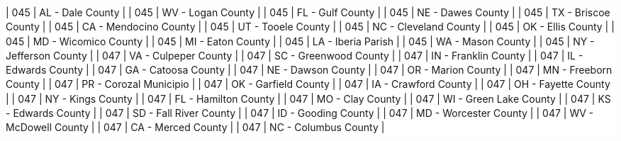 | 045 | AL - Dale County |
| 045 | WV - Logan County |
| 045 | FL - Gulf County |
| 045 | NE - Dawes County |
| 045 | TX - Briscoe County |
| 045 | CA - Mendocino County |
| 045 | UT - Tooele County |
| 045 | NC - Cleveland County |
| 045 | OK - Ellis County |
| 045 | MD - Wicomico County |
| 045 | MI - Eaton County |
| 045 | LA - Iberia Parish |
| 045 | WA - Mason County |
| 045 | NY - Jefferson County |
| 047 | VA - Culpeper County |
| 047 | SC - Greenwood County |
| 047 | IN - Franklin County |
| 047 | IL - Edwards County |
| 047 | GA - Catoosa County |
| 047 | NE - Dawson County |
| 047 | OR - Marion County |
| 047 | MN - Freeborn County |
| 047 | PR - Corozal Municipio |
| 047 | OK - Garfield County |
| 047 | IA - Crawford County |
| 047 | OH - Fayette County |
| 047 | NY - Kings County |
| 047 | FL - Hamilton County |
| 047 | MO - Clay County |
| 047 | WI - Green Lake County |
| 047 | KS - Edwards County |
| 047 | SD - Fall River County |
| 047 | ID - Gooding County |
| 047 | MD - Worcester County |
| 047 | WV - McDowell County |
| 047 | CA - Merced County |
| 047 | NC - Columbus County |